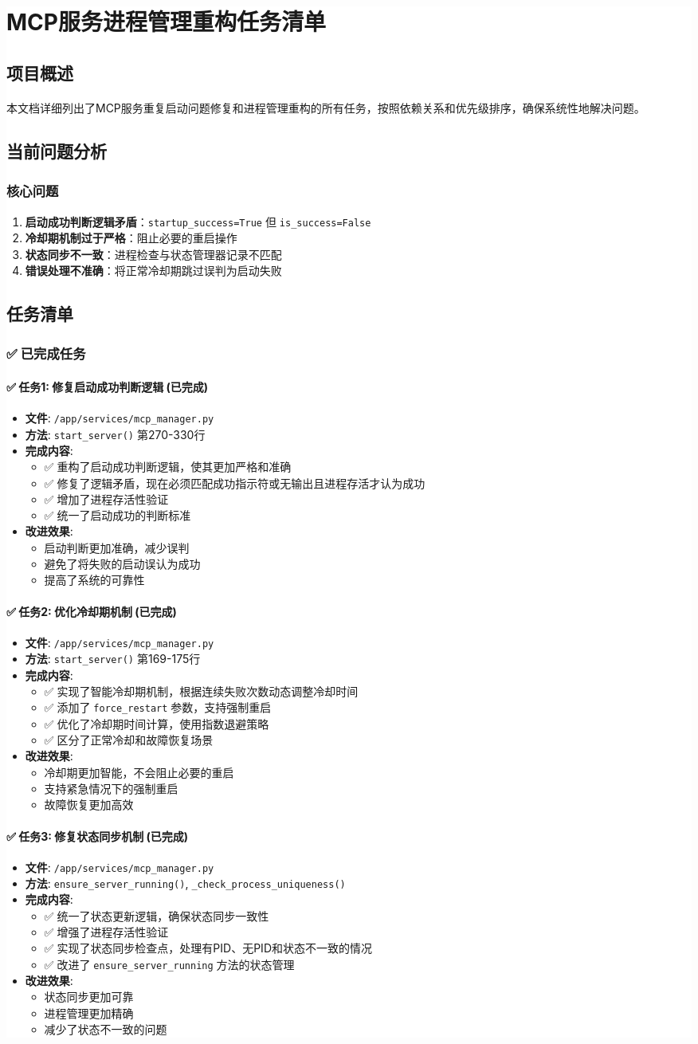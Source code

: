 # MCP服务进程管理重构任务清单

## 项目概述

本文档详细列出了MCP服务重复启动问题修复和进程管理重构的所有任务，按照依赖关系和优先级排序，确保系统性地解决问题。

## 当前问题分析

### 核心问题
1. **启动成功判断逻辑矛盾**：`startup_success=True` 但 `is_success=False`
2. **冷却期机制过于严格**：阻止必要的重启操作
3. **状态同步不一致**：进程检查与状态管理器记录不匹配
4. **错误处理不准确**：将正常冷却期跳过误判为启动失败

## 任务清单

### ✅ 已完成任务

#### ✅ 任务1: 修复启动成功判断逻辑 (已完成)
- **文件**: `/app/services/mcp_manager.py`
- **方法**: `start_server()` 第270-330行
- **完成内容**:
  - ✅ 重构了启动成功判断逻辑，使其更加严格和准确
  - ✅ 修复了逻辑矛盾，现在必须匹配成功指示符或无输出且进程存活才认为成功
  - ✅ 增加了进程存活性验证
  - ✅ 统一了启动成功的判断标准
- **改进效果**:
  - 启动判断更加准确，减少误判
  - 避免了将失败的启动误认为成功
  - 提高了系统的可靠性

#### ✅ 任务2: 优化冷却期机制 (已完成)
- **文件**: `/app/services/mcp_manager.py`
- **方法**: `start_server()` 第169-175行
- **完成内容**:
  - ✅ 实现了智能冷却期机制，根据连续失败次数动态调整冷却时间
  - ✅ 添加了 `force_restart` 参数，支持强制重启
  - ✅ 优化了冷却期时间计算，使用指数退避策略
  - ✅ 区分了正常冷却和故障恢复场景
- **改进效果**:
  - 冷却期更加智能，不会阻止必要的重启
  - 支持紧急情况下的强制重启
  - 故障恢复更加高效

#### ✅ 任务3: 修复状态同步机制 (已完成)
- **文件**: `/app/services/mcp_manager.py`
- **方法**: `ensure_server_running()`, `_check_process_uniqueness()`
- **完成内容**:
  - ✅ 统一了状态更新逻辑，确保状态同步一致性
  - ✅ 增强了进程存活性验证
  - ✅ 实现了状态同步检查点，处理有PID、无PID和状态不一致的情况
  - ✅ 改进了 `ensure_server_running` 方法的状态管理
- **改进效果**:
  - 状态同步更加可靠
  - 进程管理更加精确
  - 减少了状态不一致的问题
